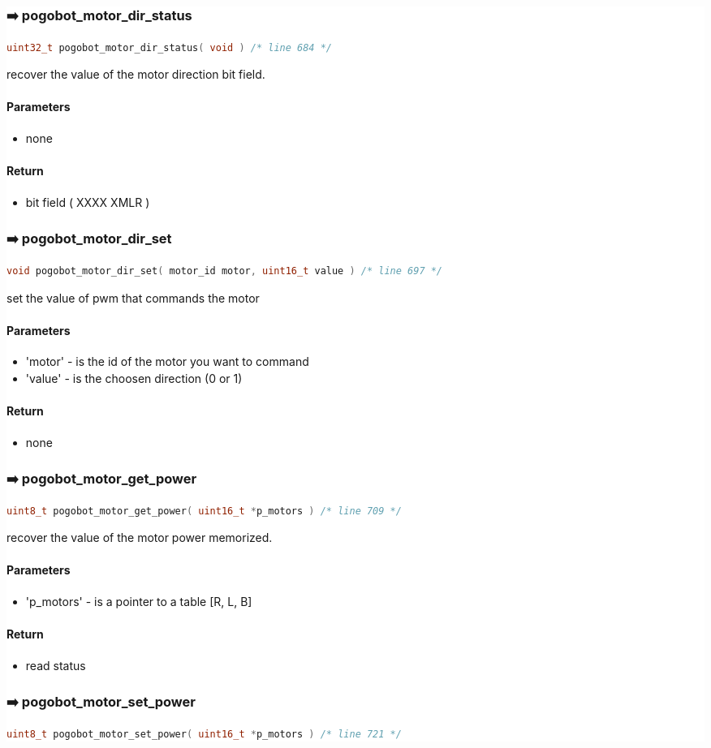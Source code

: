 
<a name="line-674"></a><a name="pogobot_motor_dir_status"></a>
### :arrow_right: pogobot_motor_dir_status

```cpp
uint32_t pogobot_motor_dir_status( void ) /* line 684 */
```

recover the value of the motor direction bit field.

#### Parameters
- none

#### Return
- bit field ( XXXX XMLR )


<a name="line-686"></a><a name="pogobot_motor_dir_set"></a>
### :arrow_right: pogobot_motor_dir_set

```cpp
void pogobot_motor_dir_set( motor_id motor, uint16_t value ) /* line 697 */
```

set the value of pwm that commands the motor

#### Parameters
- 'motor' - is the id of the motor you want to command
- 'value' - is the choosen direction (0 or 1)

#### Return
- none


<a name="line-699"></a><a name="pogobot_motor_get_power"></a>
### :arrow_right: pogobot_motor_get_power

```cpp
uint8_t pogobot_motor_get_power( uint16_t *p_motors ) /* line 709 */
```

recover the value of the motor power memorized.

#### Parameters
- 'p_motors' - is a pointer to a table [R, L, B]

#### Return
- read status


<a name="line-711"></a><a name="pogobot_motor_set_power"></a>
### :arrow_right: pogobot_motor_set_power

```cpp
uint8_t pogobot_motor_set_power( uint16_t *p_motors ) /* line 721 */
```
